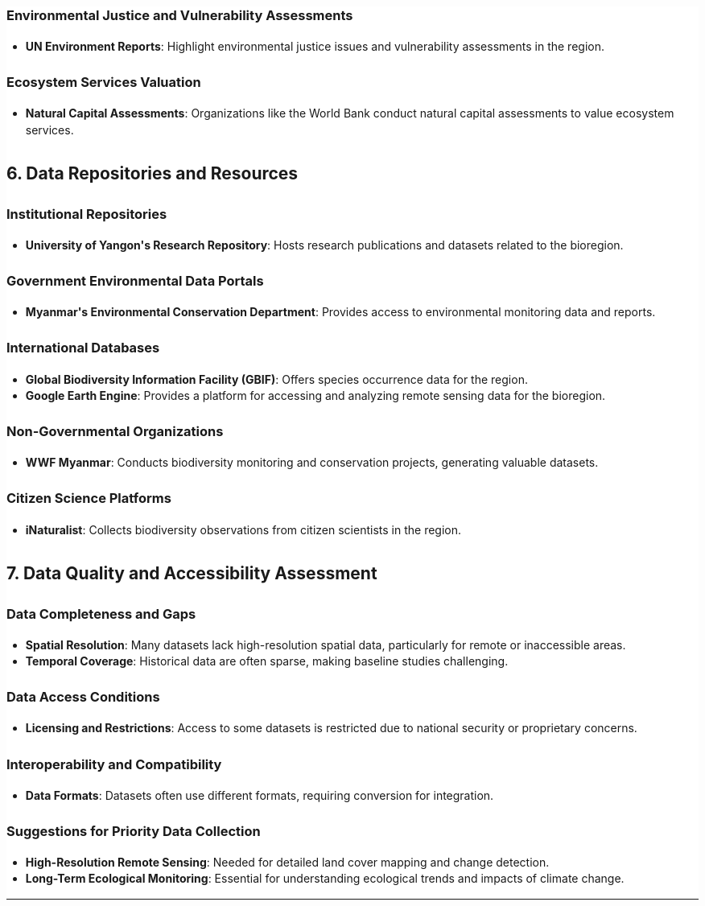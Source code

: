 ### Environmental Justice and Vulnerability Assessments
- **UN Environment Reports**: Highlight environmental justice issues and vulnerability assessments in the region.

### Ecosystem Services Valuation
- **Natural Capital Assessments**: Organizations like the World Bank conduct natural capital assessments to value ecosystem services.

## 6. Data Repositories and Resources

### Institutional Repositories
- **University of Yangon's Research Repository**: Hosts research publications and datasets related to the bioregion.

### Government Environmental Data Portals
- **Myanmar's Environmental Conservation Department**: Provides access to environmental monitoring data and reports.

### International Databases
- **Global Biodiversity Information Facility (GBIF)**: Offers species occurrence data for the region.
- **Google Earth Engine**: Provides a platform for accessing and analyzing remote sensing data for the bioregion.

### Non-Governmental Organizations
- **WWF Myanmar**: Conducts biodiversity monitoring and conservation projects, generating valuable datasets.

### Citizen Science Platforms
- **iNaturalist**: Collects biodiversity observations from citizen scientists in the region.

## 7. Data Quality and Accessibility Assessment

### Data Completeness and Gaps
- **Spatial Resolution**: Many datasets lack high-resolution spatial data, particularly for remote or inaccessible areas.
- **Temporal Coverage**: Historical data are often sparse, making baseline studies challenging.

### Data Access Conditions
- **Licensing and Restrictions**: Access to some datasets is restricted due to national security or proprietary concerns.

### Interoperability and Compatibility
- **Data Formats**: Datasets often use different formats, requiring conversion for integration.

### Suggestions for Priority Data Collection
- **High-Resolution Remote Sensing**: Needed for detailed land cover mapping and change detection.
- **Long-Term Ecological Monitoring**: Essential for understanding ecological trends and impacts of climate change.

---